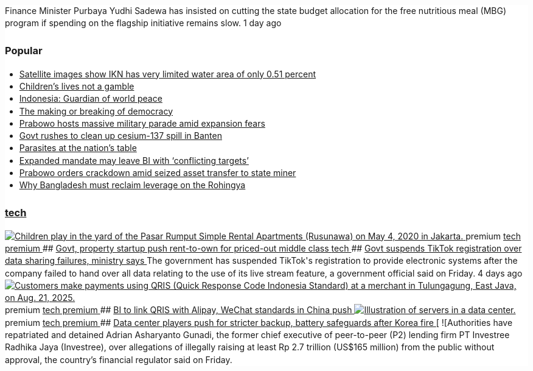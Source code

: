 Finance Minister Purbaya Yudhi Sadewa has insisted on cutting the state budget allocation for the free nutritious meal (MBG) program if spending on the flagship initiative remains slow. 
1 day ago
### Popular
  * [ Satellite images show IKN has very limited water area of only 0.51 percent ](https://www.thejakartapost.com/indonesia/2025/10/06/satellite-images-show-ikn-has-very-limited-water-area-of-only-0-51-percent.html)
  * [ Children’s lives not a gamble ](https://www.thejakartapost.com/opinion/2025/10/01/childrens-lives-not-a-gamble.html)
  * [ Indonesia: Guardian of world peace ](https://www.thejakartapost.com/opinion/2025/10/06/indonesia-guardian-of-world-peace.html)
  * [ The making or breaking of democracy ](https://www.thejakartapost.com/opinion/2025/10/07/the-making-or-breaking-of-democracy.html)
  * [ Prabowo hosts massive military parade amid expansion fears ](https://www.thejakartapost.com/indonesia/2025/10/06/prabowo-hosts-massive-military-parade-amid-expansion-fears.html)
  * [ Govt rushes to clean up cesium-137 spill in Banten ](https://www.thejakartapost.com/indonesia/2025/10/06/govt-rushes-to-clean-up-cesium-137-spill-in-banten.html)
  * [ Parasites at the nation’s table ](https://www.thejakartapost.com/opinion/2025/10/06/parasites-at-the-nations-table.html)
  * [ Expanded mandate may leave BI with ‘conflicting targets’ ](https://www.thejakartapost.com/business/2025/10/07/expanded-mandate-may-leave-bi-with-conflicting-targets.html)
  * [ Prabowo orders crackdown amid seized asset transfer to state miner ](https://www.thejakartapost.com/business/2025/10/06/prabowo-orders-crackdown-amid-seized-asset-transfer-to-state-miner.html)
  * [ Why Bangladesh must reclaim leverage on the Rohingya ](https://www.thejakartapost.com/opinion/2025/10/07/why-bangladesh-must-reclaim-leverage-on-the-rohingya.html)


### [tech ](https://www.thejakartapost.com/business/tech)
[ ![Children play in the yard of the Pasar Rumput Simple Rental Apartments \(Rusunawa\) on May 4, 2020 in Jakarta.](https://img.jakpost.net/c/2023/11/21/2023_11_21_144554_1700541152.png) ](https://www.thejakartapost.com/business/2025/10/03/govt-property-startup-push-rent-to-own-for-priced-out-middle-class.html)
premium
[ tech premium ](https://www.thejakartapost.com/business/tech) ## [ Govt, property startup push rent-to-own for priced-out middle class  ](https://www.thejakartapost.com/business/2025/10/03/govt-property-startup-push-rent-to-own-for-priced-out-middle-class.html)
[ tech ](https://www.thejakartapost.com/business/tech) ## [ Govt suspends TikTok registration over data sharing failures, ministry says  ](https://www.thejakartapost.com/business/2025/10/03/govt-suspends-tiktok-registration-over-data-sharing-failures-ministry-says.html)
The government has suspended TikTok's registration to provide electronic systems after the company failed to hand over all data relating to the use of its live stream feature, a government official said on Friday. 
4 days ago
[ ![Customers make payments using QRIS \(Quick Response Code Indonesia Standard\) at a  merchant in Tulungagung, East Java, on Aug. 21, 2025.](https://img.jakpost.net/c/2023/11/21/2023_11_21_144554_1700541152.png) ](https://www.thejakartapost.com/business/2025/10/02/bi-to-link-qris-with-alipay-wechat-standards-in-china-push.html)
premium
[ tech premium ](https://www.thejakartapost.com/business/tech) ## [ BI to link QRIS with Alipay, WeChat standards in China push  ](https://www.thejakartapost.com/business/2025/10/02/bi-to-link-qris-with-alipay-wechat-standards-in-china-push.html)
[ ![Illustration of servers in a data center.](https://img.jakpost.net/c/2023/11/21/2023_11_21_144554_1700541152.png) ](https://www.thejakartapost.com/business/2025/10/02/data-center-players-push-for-stricter-backup-battery-safeguards-after-korea-fire.html)
premium
[ tech premium ](https://www.thejakartapost.com/business/tech) ## [ Data center players push for stricter backup, battery safeguards after Korea fire  ](https://www.thejakartapost.com/business/2025/10/02/data-center-players-push-for-stricter-backup-battery-safeguards-after-korea-fire.html)
[ ![Authorities have repatriated and detained Adrian Asharyanto Gunadi, the former chief executive of peer-to-peer \(P2\) lending firm PT Investree Radhika Jaya \(Investree\), over allegations of illegally raising at least Rp 2.7 trillion \(US$165 million\) from the public without approval, the country’s financial regulator said on Friday.